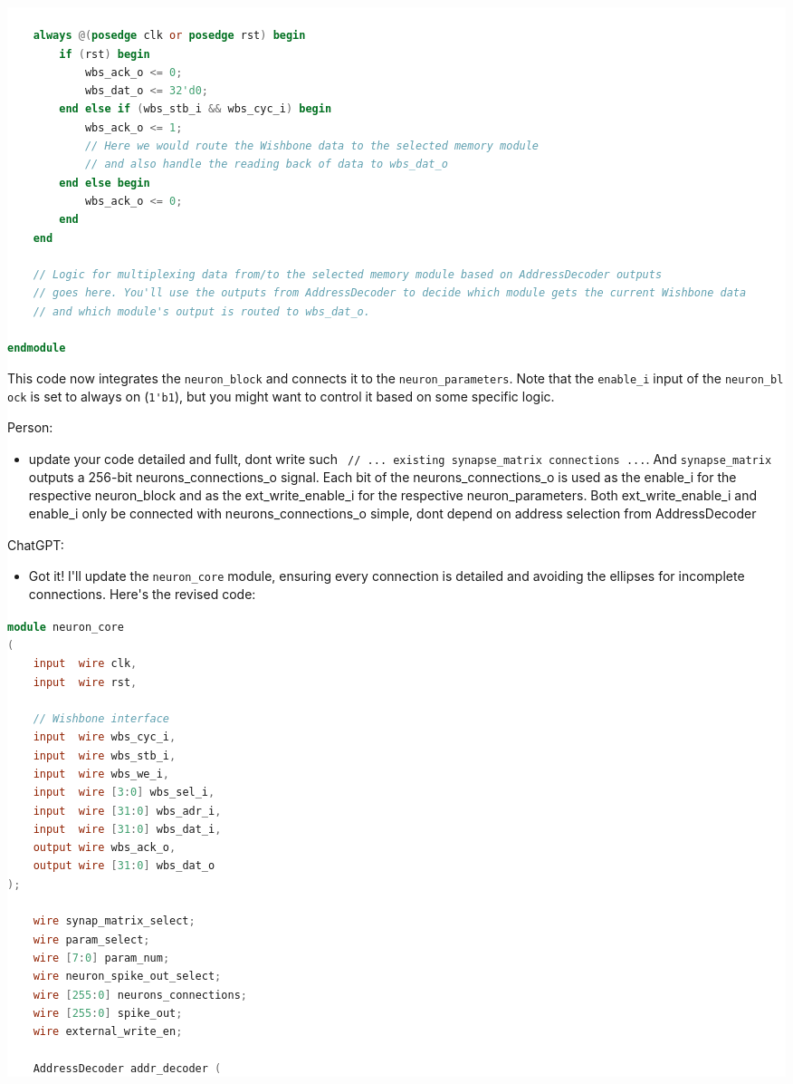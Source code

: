 ```verilog

    always @(posedge clk or posedge rst) begin
        if (rst) begin
            wbs_ack_o <= 0;
            wbs_dat_o <= 32'd0;
        end else if (wbs_stb_i && wbs_cyc_i) begin
            wbs_ack_o <= 1;
            // Here we would route the Wishbone data to the selected memory module
            // and also handle the reading back of data to wbs_dat_o
        end else begin
            wbs_ack_o <= 0;
        end
    end

    // Logic for multiplexing data from/to the selected memory module based on AddressDecoder outputs
    // goes here. You'll use the outputs from AddressDecoder to decide which module gets the current Wishbone data
    // and which module's output is routed to wbs_dat_o.

endmodule
```



This code now integrates the `neuron_block` and connects it to the `neuron_parameters`. Note that the `enable_i` input of the `neuron_block` is set to always on (`1'b1`), but you might want to control it based on some specific logic.

Person: 
- update your code detailed and fullt, dont write such ` // ... existing synapse_matrix connections ...`. And `synapse_matrix`outputs a 256-bit neurons_connections_o signal. Each bit of the neurons_connections_o is used as the enable_i for the respective neuron_block and as the ext_write_enable_i for the respective neuron_parameters. Both ext_write_enable_i and enable_i only be connected with neurons_connections_o simple, dont depend on address selection from AddressDecoder

ChatGPT: 
- Got it! I'll update the `neuron_core` module, ensuring every connection is detailed and avoiding the ellipses for incomplete connections. Here's the revised code:

```verilog
module neuron_core
(
    input  wire clk,
    input  wire rst,
    
    // Wishbone interface
    input  wire wbs_cyc_i,
    input  wire wbs_stb_i,
    input  wire wbs_we_i,
    input  wire [3:0] wbs_sel_i,
    input  wire [31:0] wbs_adr_i,
    input  wire [31:0] wbs_dat_i,
    output wire wbs_ack_o,
    output wire [31:0] wbs_dat_o
);

    wire synap_matrix_select;
    wire param_select;
    wire [7:0] param_num;
    wire neuron_spike_out_select;
    wire [255:0] neurons_connections;
    wire [255:0] spike_out;
    wire external_write_en;

    AddressDecoder addr_decoder (
```